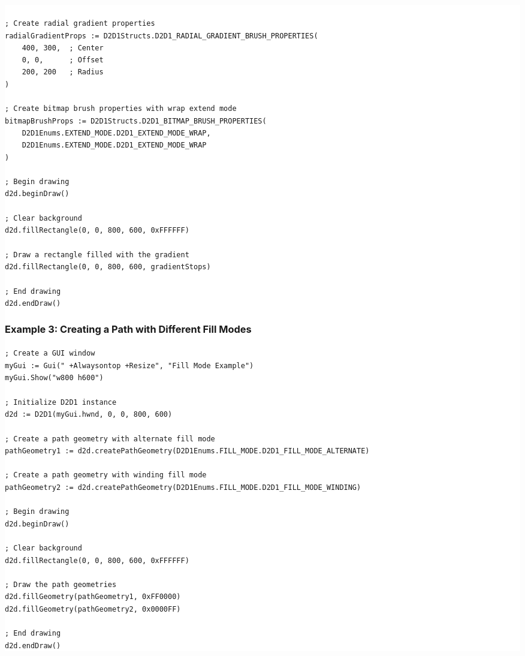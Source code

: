 ```autohotkey

; Create radial gradient properties
radialGradientProps := D2D1Structs.D2D1_RADIAL_GRADIENT_BRUSH_PROPERTIES(
    400, 300,  ; Center
    0, 0,      ; Offset
    200, 200   ; Radius
)

; Create bitmap brush properties with wrap extend mode
bitmapBrushProps := D2D1Structs.D2D1_BITMAP_BRUSH_PROPERTIES(
    D2D1Enums.EXTEND_MODE.D2D1_EXTEND_MODE_WRAP,
    D2D1Enums.EXTEND_MODE.D2D1_EXTEND_MODE_WRAP
)

; Begin drawing
d2d.beginDraw()

; Clear background
d2d.fillRectangle(0, 0, 800, 600, 0xFFFFFF)

; Draw a rectangle filled with the gradient
d2d.fillRectangle(0, 0, 800, 600, gradientStops)

; End drawing
d2d.endDraw()
```

### Example 3: Creating a Path with Different Fill Modes

```autohotkey
; Create a GUI window
myGui := Gui(" +Alwaysontop +Resize", "Fill Mode Example")
myGui.Show("w800 h600")

; Initialize D2D1 instance
d2d := D2D1(myGui.hwnd, 0, 0, 800, 600)

; Create a path geometry with alternate fill mode
pathGeometry1 := d2d.createPathGeometry(D2D1Enums.FILL_MODE.D2D1_FILL_MODE_ALTERNATE)

; Create a path geometry with winding fill mode
pathGeometry2 := d2d.createPathGeometry(D2D1Enums.FILL_MODE.D2D1_FILL_MODE_WINDING)

; Begin drawing
d2d.beginDraw()

; Clear background
d2d.fillRectangle(0, 0, 800, 600, 0xFFFFFF)

; Draw the path geometries
d2d.fillGeometry(pathGeometry1, 0xFF0000)
d2d.fillGeometry(pathGeometry2, 0x0000FF)

; End drawing
d2d.endDraw()
```
